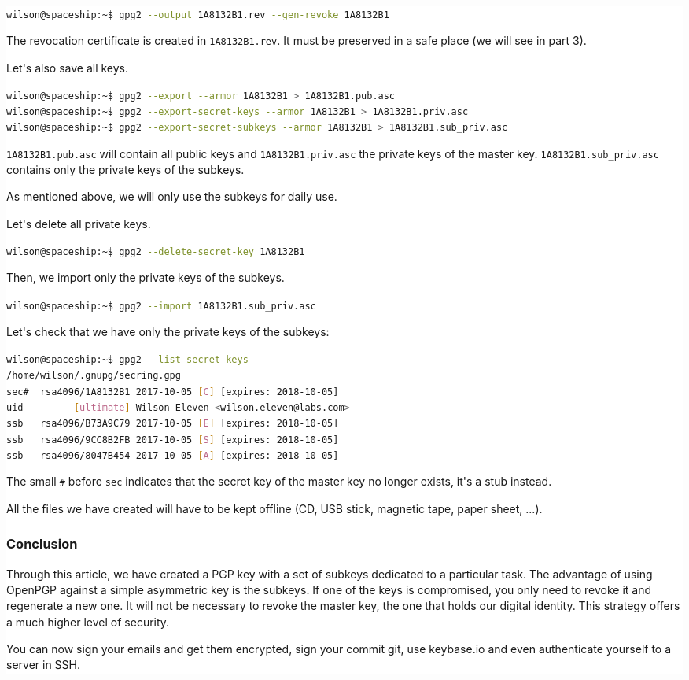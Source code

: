 ```bash
wilson@spaceship:~$ gpg2 --output 1A8132B1.rev --gen-revoke 1A8132B1
```

The revocation certificate is created in `1A8132B1.rev`. It must be preserved in a safe place (we will see in part 3).

Let's also save all keys.

```bash
wilson@spaceship:~$ gpg2 --export --armor 1A8132B1 > 1A8132B1.pub.asc
wilson@spaceship:~$ gpg2 --export-secret-keys --armor 1A8132B1 > 1A8132B1.priv.asc
wilson@spaceship:~$ gpg2 --export-secret-subkeys --armor 1A8132B1 > 1A8132B1.sub_priv.asc
```

`1A8132B1.pub.asc` will contain all public keys and `1A8132B1.priv.asc` the private keys of the master key.
`1A8132B1.sub_priv.asc` contains only the private keys of the subkeys.

As mentioned above, we will only use the subkeys for daily use.

Let's delete all private keys.

```bash
wilson@spaceship:~$ gpg2 --delete-secret-key 1A8132B1
```

Then, we import only the private keys of the subkeys.

```bash
wilson@spaceship:~$ gpg2 --import 1A8132B1.sub_priv.asc
```

Let's check that we have only the private keys of the subkeys:

```bash
wilson@spaceship:~$ gpg2 --list-secret-keys
/home/wilson/.gnupg/secring.gpg
sec#  rsa4096/1A8132B1 2017-10-05 [C] [expires: 2018-10-05]
uid         [ultimate] Wilson Eleven <wilson.eleven@labs.com>
ssb   rsa4096/B73A9C79 2017-10-05 [E] [expires: 2018-10-05]
ssb   rsa4096/9CC8B2FB 2017-10-05 [S] [expires: 2018-10-05]
ssb   rsa4096/8047B454 2017-10-05 [A] [expires: 2018-10-05]
```

The small `#` before `sec` indicates that the secret key of the master key no longer exists, it's a stub instead.

All the files we have created will have to be kept offline (CD, USB stick, magnetic tape, paper sheet, ...).

### Conclusion

Through this article, we have created a PGP key with a set of subkeys dedicated to a particular task. The advantage of using OpenPGP against a simple asymmetric key is the subkeys. If one of the keys is compromised, you only need to revoke it and regenerate a new one. It will not be necessary to revoke the master key, the one that holds our digital identity. This strategy offers a much higher level of security.

You can now sign your emails and get them encrypted, sign your commit git, use keybase.io and
even authenticate yourself to a server in SSH.
